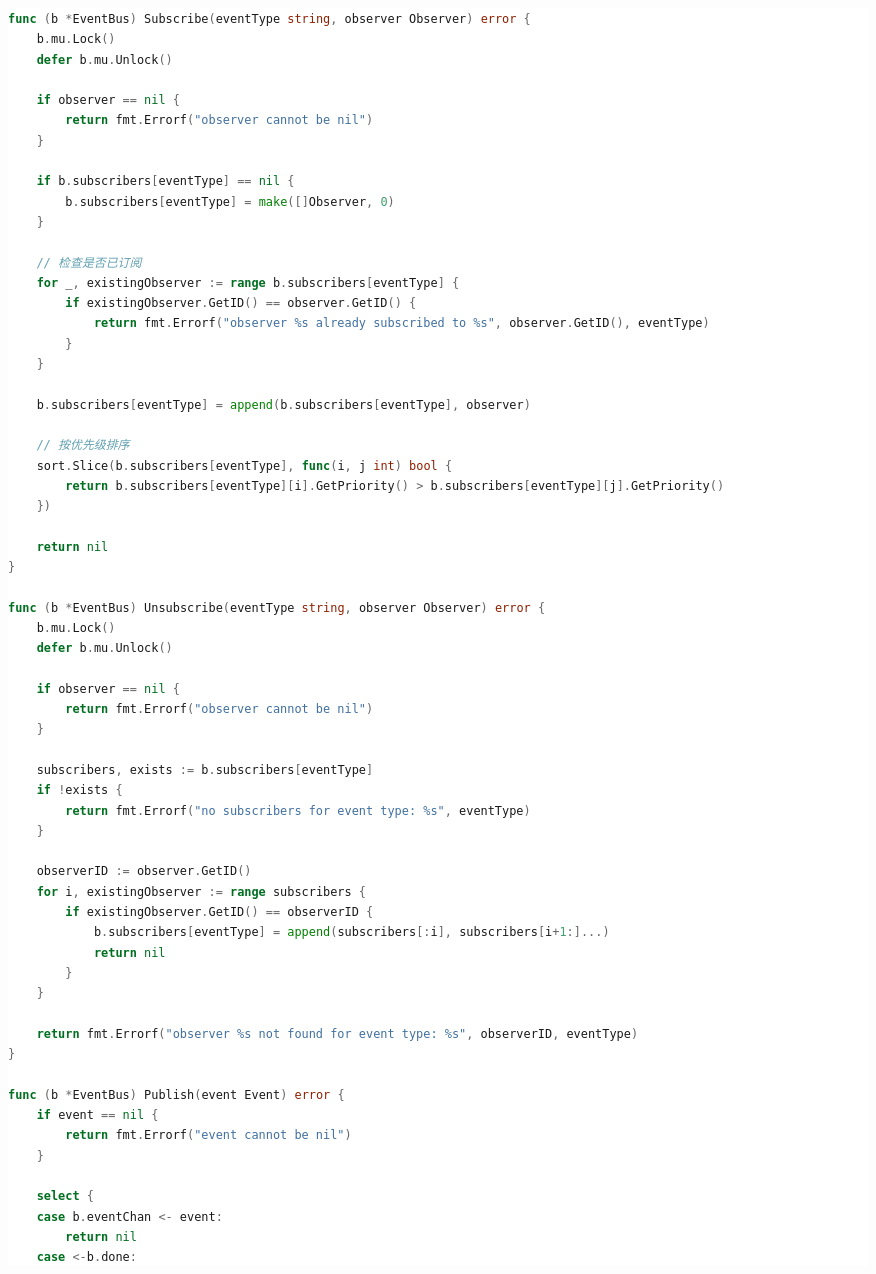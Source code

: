 ```go
func (b *EventBus) Subscribe(eventType string, observer Observer) error {
    b.mu.Lock()
    defer b.mu.Unlock()
    
    if observer == nil {
        return fmt.Errorf("observer cannot be nil")
    }
    
    if b.subscribers[eventType] == nil {
        b.subscribers[eventType] = make([]Observer, 0)
    }
    
    // 检查是否已订阅
    for _, existingObserver := range b.subscribers[eventType] {
        if existingObserver.GetID() == observer.GetID() {
            return fmt.Errorf("observer %s already subscribed to %s", observer.GetID(), eventType)
        }
    }
    
    b.subscribers[eventType] = append(b.subscribers[eventType], observer)
    
    // 按优先级排序
    sort.Slice(b.subscribers[eventType], func(i, j int) bool {
        return b.subscribers[eventType][i].GetPriority() > b.subscribers[eventType][j].GetPriority()
    })
    
    return nil
}

func (b *EventBus) Unsubscribe(eventType string, observer Observer) error {
    b.mu.Lock()
    defer b.mu.Unlock()
    
    if observer == nil {
        return fmt.Errorf("observer cannot be nil")
    }
    
    subscribers, exists := b.subscribers[eventType]
    if !exists {
        return fmt.Errorf("no subscribers for event type: %s", eventType)
    }
    
    observerID := observer.GetID()
    for i, existingObserver := range subscribers {
        if existingObserver.GetID() == observerID {
            b.subscribers[eventType] = append(subscribers[:i], subscribers[i+1:]...)
            return nil
        }
    }
    
    return fmt.Errorf("observer %s not found for event type: %s", observerID, eventType)
}

func (b *EventBus) Publish(event Event) error {
    if event == nil {
        return fmt.Errorf("event cannot be nil")
    }
    
    select {
    case b.eventChan <- event:
        return nil
    case <-b.done:
```